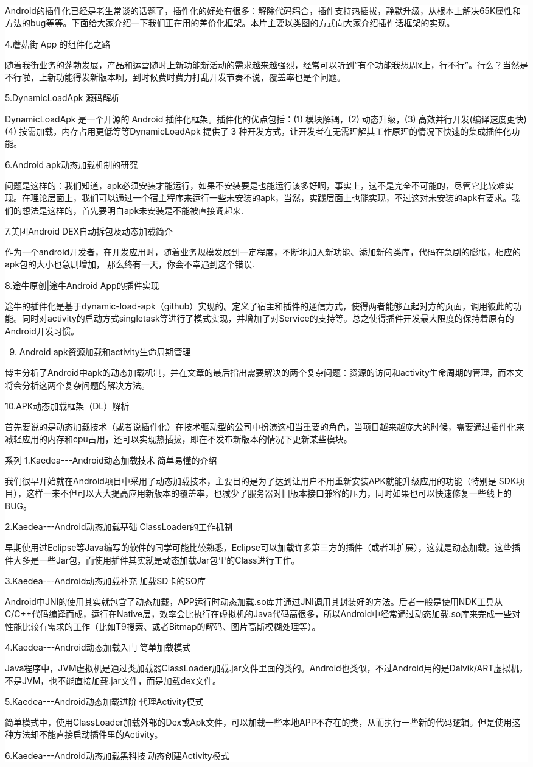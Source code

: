 Android的插件化已经是老生常谈的话题了，插件化的好处有很多：解除代码耦合，插件支持热插拔，静默升级，从根本上解决65K属性和方法的bug等等。下面给大家介绍一下我们正在用的差价化框架。本片主要以类图的方式向大家介绍插件话框架的实现。

4.蘑菇街 App 的组件化之路

随着我街业务的蓬勃发展，产品和运营随时上新功能新活动的需求越来越强烈，经常可以听到“有个功能我想周x上，行不行”。行么？当然是不行啦，上新功能得发新版本啊，到时候费时费力打乱开发节奏不说，覆盖率也是个问题。

5.DynamicLoadApk 源码解析

DynamicLoadApk 是一个开源的 Android 插件化框架。插件化的优点包括：(1) 模块解耦，(2) 动态升级，(3) 高效并行开发(编译速度更快) (4) 按需加载，内存占用更低等等DynamicLoadApk 提供了 3 种开发方式，让开发者在无需理解其工作原理的情况下快速的集成插件化功能。

6.Android apk动态加载机制的研究

问题是这样的：我们知道，apk必须安装才能运行，如果不安装要是也能运行该多好啊，事实上，这不是完全不可能的，尽管它比较难实现。在理论层面上，我们可以通过一个宿主程序来运行一些未安装的apk，当然，实践层面上也能实现，不过这对未安装的apk有要求。我们的想法是这样的，首先要明白apk未安装是不能被直接调起来.

7.美团Android DEX自动拆包及动态加载简介

作为一个android开发者，在开发应用时，随着业务规模发展到一定程度，不断地加入新功能、添加新的类库，代码在急剧的膨胀，相应的apk包的大小也急剧增加， 那么终有一天，你会不幸遇到这个错误.

8.途牛原创|途牛Android App的插件实现

途牛的插件化是基于dynamic-load-apk（github）实现的。定义了宿主和插件的通信方式，使得两者能够互起对方的页面，调用彼此的功能。同时对activity的启动方式singletask等进行了模式实现，并增加了对Service的支持等。总之使得插件开发最大限度的保持着原有的Android开发习惯。

9. Android apk资源加载和activity生命周期管理

博主分析了Android中apk的动态加载机制，并在文章的最后指出需要解决的两个复杂问题：资源的访问和activity生命周期的管理，而本文将会分析这两个复杂问题的解决方法。

10.APK动态加载框架（DL）解析

首先要说的是动态加载技术（或者说插件化）在技术驱动型的公司中扮演这相当重要的角色，当项目越来越庞大的时候，需要通过插件化来减轻应用的内存和cpu占用，还可以实现热插拔，即在不发布新版本的情况下更新某些模块。

系列
1.Kaedea---Android动态加载技术 简单易懂的介绍

我们很早开始就在Android项目中采用了动态加载技术，主要目的是为了达到让用户不用重新安装APK就能升级应用的功能（特别是 SDK项目），这样一来不但可以大大提高应用新版本的覆盖率，也减少了服务器对旧版本接口兼容的压力，同时如果也可以快速修复一些线上的BUG。

2.Kaedea---Android动态加载基础 ClassLoader的工作机制

早期使用过Eclipse等Java编写的软件的同学可能比较熟悉，Eclipse可以加载许多第三方的插件（或者叫扩展），这就是动态加载。这些插件大多是一些Jar包，而使用插件其实就是动态加载Jar包里的Class进行工作。

3.Kaedea---Android动态加载补充 加载SD卡的SO库

Android中JNI的使用其实就包含了动态加载，APP运行时动态加载.so库并通过JNI调用其封装好的方法。后者一般是使用NDK工具从C/C++代码编译而成，运行在Native层，效率会比执行在虚拟机的Java代码高很多，所以Android中经常通过动态加载.so库来完成一些对性能比较有需求的工作（比如T9搜索、或者Bitmap的解码、图片高斯模糊处理等）。

4.Kaedea---Android动态加载入门 简单加载模式

Java程序中，JVM虚拟机是通过类加载器ClassLoader加载.jar文件里面的类的。Android也类似，不过Android用的是Dalvik/ART虚拟机，不是JVM，也不能直接加载.jar文件，而是加载dex文件。

5.Kaedea---Android动态加载进阶 代理Activity模式

简单模式中，使用ClassLoader加载外部的Dex或Apk文件，可以加载一些本地APP不存在的类，从而执行一些新的代码逻辑。但是使用这种方法却不能直接启动插件里的Activity。

6.Kaedea---Android动态加载黑科技 动态创建Activity模式
